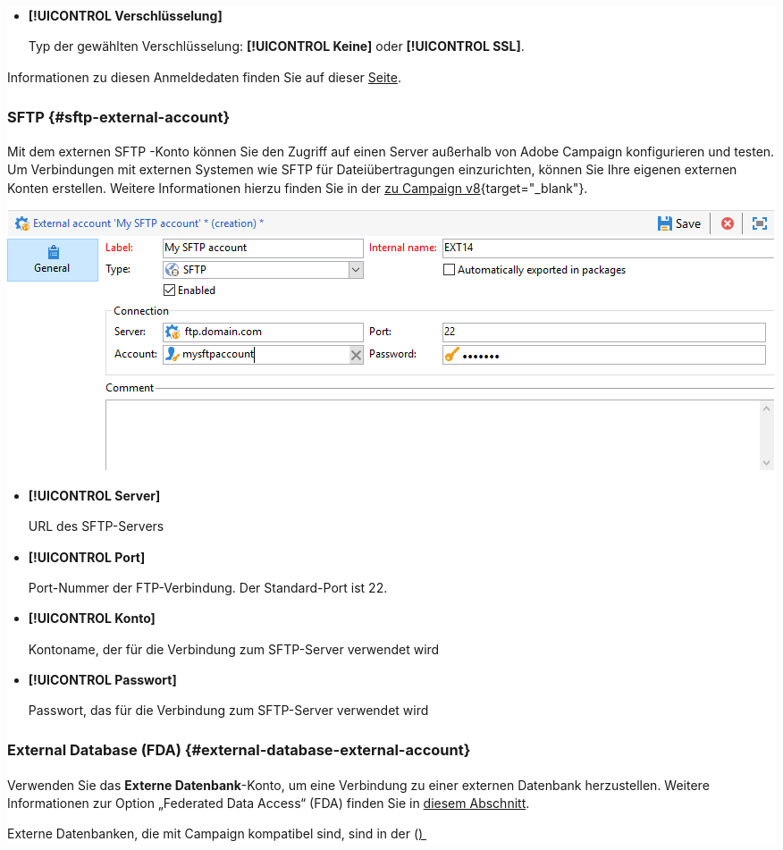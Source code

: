 * **[!UICONTROL Verschlüsselung]**

  Typ der gewählten Verschlüsselung: **[!UICONTROL Keine]** oder **[!UICONTROL SSL]**.

Informationen zu diesen Anmeldedaten finden Sie auf dieser [Seite](https://help.dreamhost.com/hc/en-us/articles/115000675027-FTP-overview-and-credentials).

### SFTP {#sftp-external-account}

Mit dem externen SFTP -Konto können Sie den Zugriff auf einen Server außerhalb von Adobe Campaign konfigurieren und testen. Um Verbindungen mit externen Systemen wie SFTP für Dateiübertragungen einzurichten, können Sie Ihre eigenen externen Konten erstellen. Weitere Informationen hierzu finden Sie in der [&#x200B; zu Campaign v8](https://experienceleague.adobe.com/docs/campaign/automation/workflows/wf-activities/event-activities/file-transfer.html?lang=de){target="_blank"}.

![](assets/ext_account_4.png)

* **[!UICONTROL Server]**

  URL des SFTP-Servers

* **[!UICONTROL Port]**

  Port-Nummer der FTP-Verbindung. Der Standard-Port ist 22.

* **[!UICONTROL Konto]**

  Kontoname, der für die Verbindung zum SFTP-Server verwendet wird

* **[!UICONTROL Passwort]**

  Passwort, das für die Verbindung zum SFTP-Server verwendet wird



### External Database (FDA) {#external-database-external-account}

Verwenden Sie das **Externe Datenbank**-Konto, um eine Verbindung zu einer externen Datenbank herzustellen. Weitere Informationen zur Option „Federated Data Access“ (FDA) finden Sie in [diesem Abschnitt](../../installation/using/about-fda.md).

Externe Datenbanken, die mit Campaign kompatibel sind, sind in der ([) &#x200B;](../../rn/using/compatibility-matrix.md)
